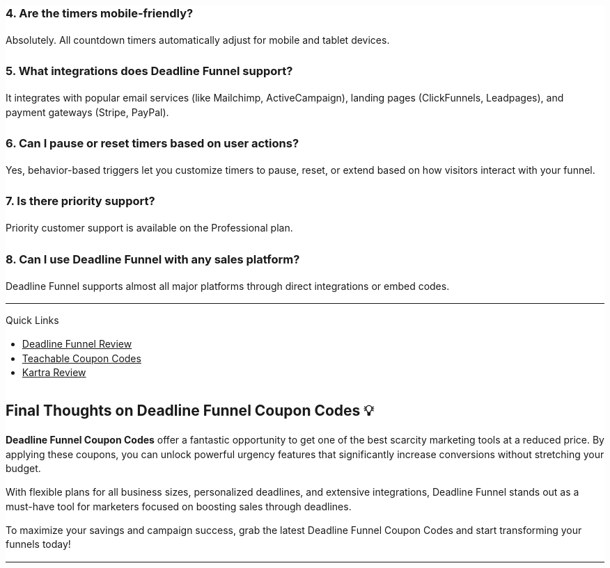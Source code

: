 ### 4. Are the timers mobile-friendly?  
Absolutely. All countdown timers automatically adjust for mobile and tablet devices.

### 5. What integrations does Deadline Funnel support?  
It integrates with popular email services (like Mailchimp, ActiveCampaign), landing pages (ClickFunnels, Leadpages), and payment gateways (Stripe, PayPal).

### 6. Can I pause or reset timers based on user actions?  
Yes, behavior-based triggers let you customize timers to pause, reset, or extend based on how visitors interact with your funnel.

### 7. Is there priority support?  
Priority customer support is available on the Professional plan.

### 8. Can I use Deadline Funnel with any sales platform?  
Deadline Funnel supports almost all major platforms through direct integrations or embed codes.

---

Quick Links
- [Deadline Funnel Review](https://digiexe-official.github.io/dg/deadline-funnel-review/)
- [Teachable Coupon Codes](https://digiexe-official.github.io/dg/teachable-coupon-codes/)
- [Kartra Review](https://digiexe-official.github.io/kartra-review/)

## Final Thoughts on Deadline Funnel Coupon Codes 💡

**Deadline Funnel Coupon Codes** offer a fantastic opportunity to get one of the best scarcity marketing tools at a reduced price. By applying these coupons, you can unlock powerful urgency features that significantly increase conversions without stretching your budget.

With flexible plans for all business sizes, personalized deadlines, and extensive integrations, Deadline Funnel stands out as a must-have tool for marketers focused on boosting sales through deadlines.

To maximize your savings and campaign success, grab the latest Deadline Funnel Coupon Codes and start transforming your funnels today!

---
